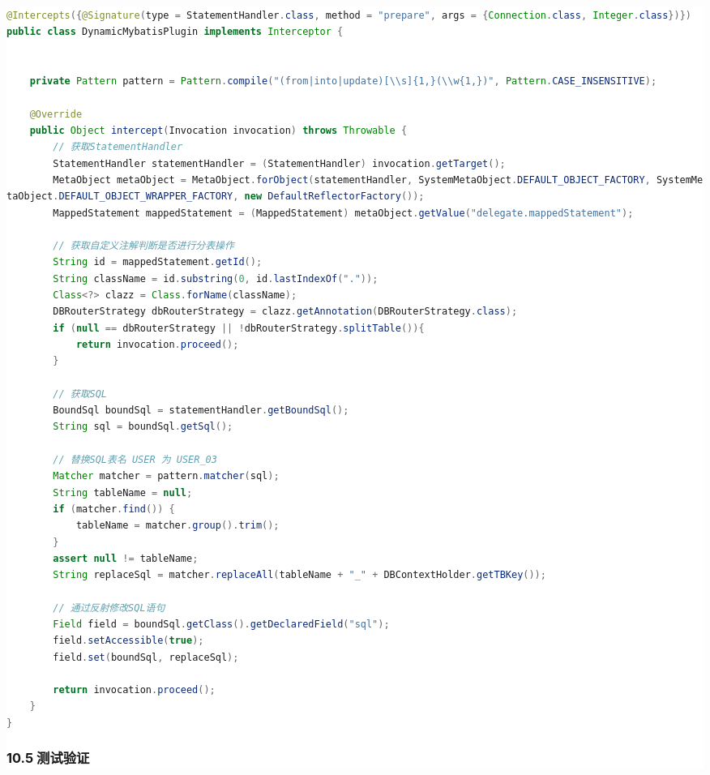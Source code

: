 ```java
@Intercepts({@Signature(type = StatementHandler.class, method = "prepare", args = {Connection.class, Integer.class})})
public class DynamicMybatisPlugin implements Interceptor {


    private Pattern pattern = Pattern.compile("(from|into|update)[\\s]{1,}(\\w{1,})", Pattern.CASE_INSENSITIVE);

    @Override
    public Object intercept(Invocation invocation) throws Throwable {
        // 获取StatementHandler
        StatementHandler statementHandler = (StatementHandler) invocation.getTarget();
        MetaObject metaObject = MetaObject.forObject(statementHandler, SystemMetaObject.DEFAULT_OBJECT_FACTORY, SystemMetaObject.DEFAULT_OBJECT_WRAPPER_FACTORY, new DefaultReflectorFactory());
        MappedStatement mappedStatement = (MappedStatement) metaObject.getValue("delegate.mappedStatement");

        // 获取自定义注解判断是否进行分表操作
        String id = mappedStatement.getId();
        String className = id.substring(0, id.lastIndexOf("."));
        Class<?> clazz = Class.forName(className);
        DBRouterStrategy dbRouterStrategy = clazz.getAnnotation(DBRouterStrategy.class);
        if (null == dbRouterStrategy || !dbRouterStrategy.splitTable()){
            return invocation.proceed();
        }

        // 获取SQL
        BoundSql boundSql = statementHandler.getBoundSql();
        String sql = boundSql.getSql();

        // 替换SQL表名 USER 为 USER_03
        Matcher matcher = pattern.matcher(sql);
        String tableName = null;
        if (matcher.find()) {
            tableName = matcher.group().trim();
        }
        assert null != tableName;
        String replaceSql = matcher.replaceAll(tableName + "_" + DBContextHolder.getTBKey());

        // 通过反射修改SQL语句
        Field field = boundSql.getClass().getDeclaredField("sql");
        field.setAccessible(true);
        field.set(boundSql, replaceSql);

        return invocation.proceed();
    }
}
```



### 10.5 测试验证
